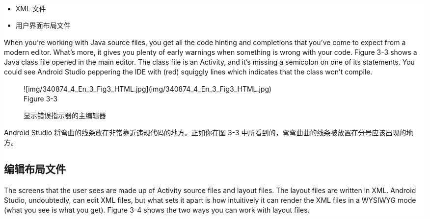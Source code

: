 *   XML 文件

*   用户界面布局文件

When you’re working with Java source files, you get all the code hinting and completions that you’ve come to expect from a modern editor. What’s more, it gives you plenty of early warnings when something is wrong with your code. Figure 3-3 shows a Java class file opened in the main editor. The class file is an Activity, and it’s missing a semicolon on one of its statements. You could see Android Studio peppering the IDE with (red) squiggly lines which indicates that the class won’t compile.

<figure class="Figure" id="Fig3">![img/340874_4_En_3_Fig3_HTML.jpg](img/340874_4_En_3_Fig3_HTML.jpg)

<figcaption class="Caption" lang="en">Figure 3-3

显示错误指示器的主编辑器

</figcaption>

</figure>

Android Studio 将弯曲的线条放在非常靠近违规代码的地方。正如你在图 3-3 中所看到的，弯弯曲曲的线条被放置在分号应该出现的地方。

</section>

<section class="Section1 RenderAsSection1" id="Sec3">

## 编辑布局文件

The screens that the user sees are made up of Activity source files and layout files. The layout files are written in XML. Android Studio, undoubtedly, can edit XML files, but what sets it apart is how intuitively it can render the XML files in a WYSIWYG mode (what you see is what you get). Figure 3-4 shows the two ways you can work with layout files.
